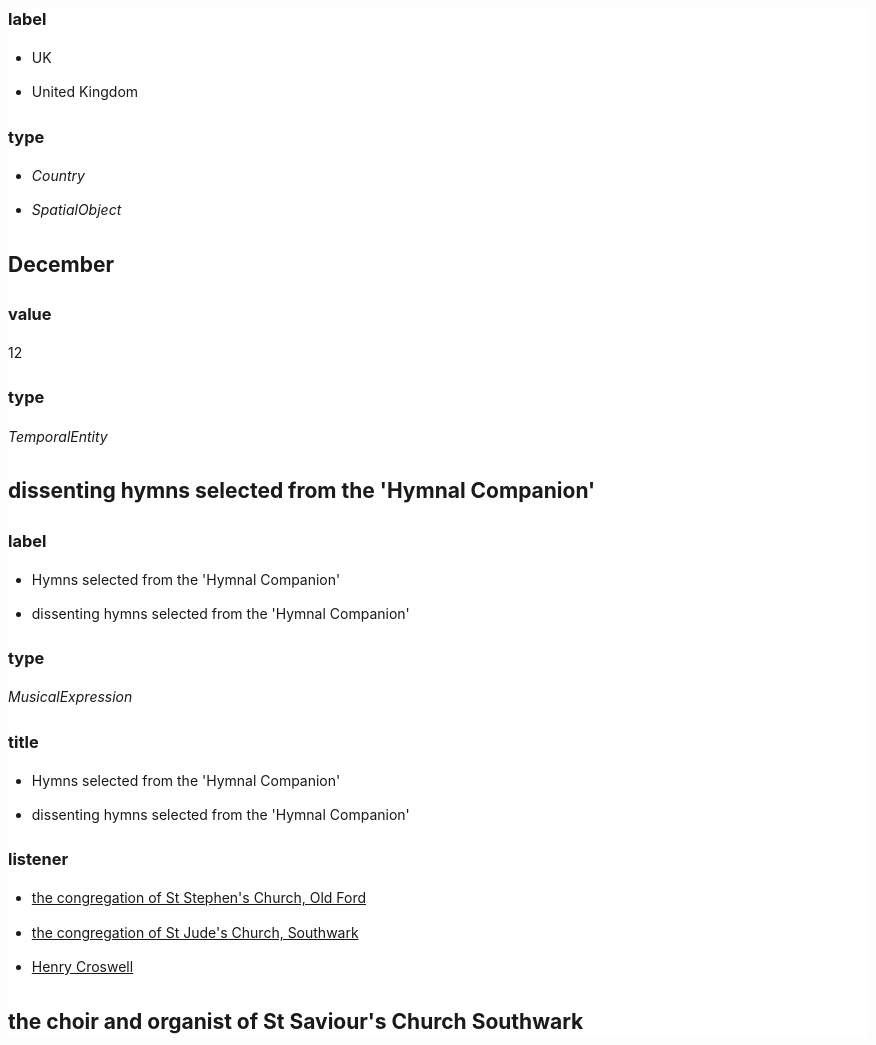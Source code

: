 ### label

 - UK

 - United Kingdom

### type

 - *Country*

 - *SpatialObject*

## December

### value


12

### type


*TemporalEntity*

## dissenting hymns selected from the 'Hymnal Companion'

### label

 - Hymns selected from the 'Hymnal Companion'

 - dissenting hymns selected from the 'Hymnal Companion'

### type


*MusicalExpression*

### title

 - Hymns selected from the 'Hymnal Companion'

 - dissenting hymns selected from the 'Hymnal Companion'

### listener

 - [the congregation of St Stephen's Church, Old Ford](#the-congregation-of-St-Stephen's-Church-Old-Ford)

 - [the congregation of St Jude's Church, Southwark](#the-congregation-of-St-Jude's-Church-Southwark)

 - [Henry Croswell](#Henry-Croswell)

## the choir and organist of St Saviour's Church Southwark
